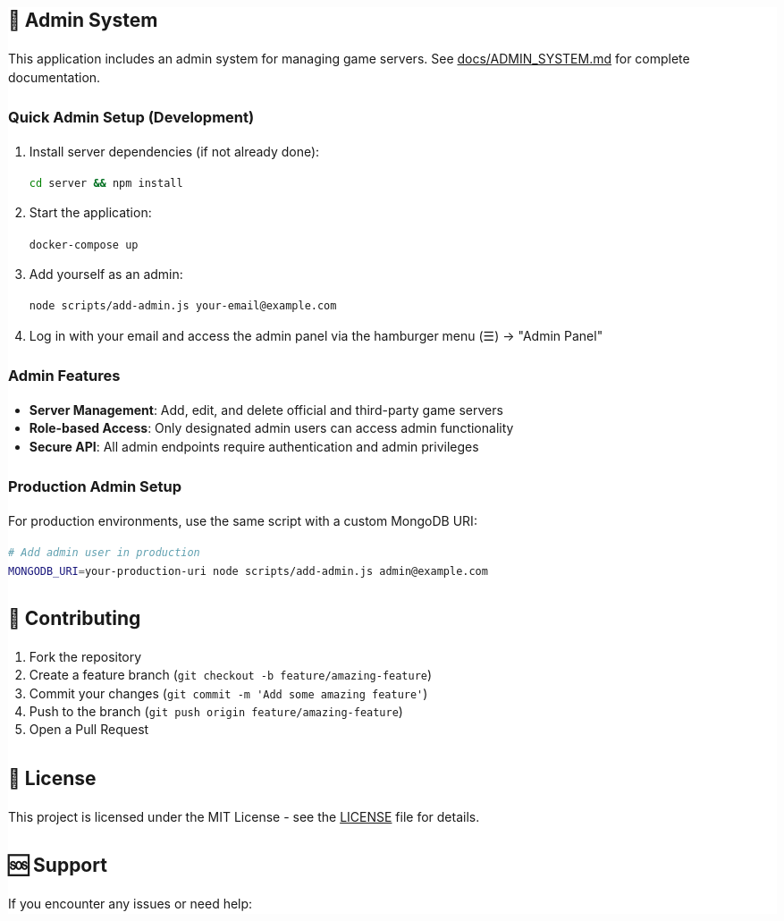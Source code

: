 ## 🔧 Admin System

This application includes an admin system for managing game servers. See [docs/ADMIN_SYSTEM.md](docs/ADMIN_SYSTEM.md) for complete documentation.

### Quick Admin Setup (Development)

1. Install server dependencies (if not already done):
   ```bash
   cd server && npm install
   ```

2. Start the application:
   ```bash
   docker-compose up
   ```

3. Add yourself as an admin:
   ```bash
   node scripts/add-admin.js your-email@example.com
   ```

4. Log in with your email and access the admin panel via the hamburger menu (☰) → "Admin Panel"

### Admin Features

- **Server Management**: Add, edit, and delete official and third-party game servers
- **Role-based Access**: Only designated admin users can access admin functionality
- **Secure API**: All admin endpoints require authentication and admin privileges

### Production Admin Setup

For production environments, use the same script with a custom MongoDB URI:
```bash
# Add admin user in production
MONGODB_URI=your-production-uri node scripts/add-admin.js admin@example.com
```

## 🤝 Contributing

1. Fork the repository
2. Create a feature branch (`git checkout -b feature/amazing-feature`)
3. Commit your changes (`git commit -m 'Add some amazing feature'`)
4. Push to the branch (`git push origin feature/amazing-feature`)
5. Open a Pull Request

## 📄 License

This project is licensed under the MIT License - see the [LICENSE](LICENSE) file for details.

## 🆘 Support

If you encounter any issues or need help:
